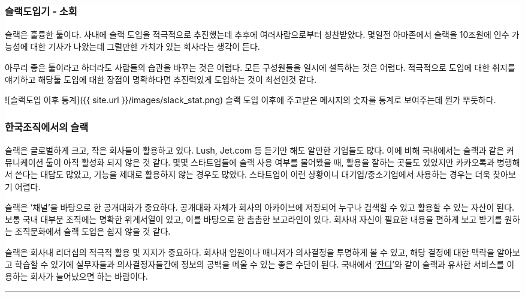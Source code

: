 ### 슬랙도입기 - 소회
슬랙은 훌륭한 툴이다. 사내에 슬랙 도입을 적극적으로 추진했는데 추후에 여러사람으로부터 칭찬받았다. 몇일전 아마존에서 슬랙을 10조원에 인수 가능성에 대한 기사가 나왔는데 그럴만한 가치가 있는 회사라는 생각이 든다.

아무리 좋은 툴이라고 하더라도 사람들의 습관을 바꾸는 것은 어렵다. 모든 구성원들을 일시에 설득하는 것은 어렵다. 적극적으로 도입에 대한 취지를 얘기하고 해당툴 도입에 대한 장점이 명확하다면 추진력있게 도입하는 것이 최선인것 같다.

![슬랙도입 이후 통계]({{ site.url }}/images/slack_stat.png)
슬랙 도입 이후에 주고받은 메시지의 숫자를 통계로 보여주는데 뭔가 뿌듯하다.

### 한국조직에서의 슬랙
슬랙은 글로벌하게 크고, 작은 회사들이 활용하고 있다. Lush, Jet.com 등 듣기만 해도 알만한 기업들도 많다. 이에 비해 국내에서는 슬랙과 같은 커뮤니케이션 툴이 아직 활성화 되지 않은 것 같다. 몇몇 스타트업들에 슬랙 사용 여부를 물어봤을 때, 활용을 잘하는 곳들도 있었지만 카카오톡과 병행해서 쓴다는 대답도 많았고, 기능을 제대로 활용하지 않는 경우도 많았다.  스타트업이 이런 상황이니 대기업/중소기업에서 사용하는 경우는 더욱 찾아보기 어렵다.

슬랙은 ‘채널’을 바탕으로 한 공개대화가 중요하다. 공개대화 자체가 회사의 아카이브에 저장되어 누구나 검색할 수 있고 활용할 수 있는 자산이 된다. 보통 국내 대부분 조직에는 명확한 위계서열이 있고, 이를 바탕으로 한 촘촘한 보고라인이 있다. 회사내 자신이 필요한 내용을 편하게 보고 받기를 원하는 조직문화에서 슬랙 도입은 쉽지 않을 것 같다.

슬랙은 회사내 리더십의 적극적 활용 및 지지가 중요하다. 회사내 임원이나 매니저가 의사결정을 투명하게 볼 수 있고, 해당 결정에 대한 맥락을 알아보고 학습할 수 있기에 실무자들과 의사결정자들간에 정보의 공백을 메울 수 있는 좋은 수단이 된다.  국내에서 ‘[잔디](https://www.jandi.com/landing/en)’와 같이 슬랙과 유사한 서비스를 이용하는 회사가 늘어났으면 하는 바람이다.

---
[^1]: 슬랙에서도 기존의 메신저처럼 비공개 개인간 메시지가 가능하지만 이게 핵심은 아니다.
[^2]: 기존에 아이디/비밀번호만 입력하던 방식해서 보안을 위해서 핸드폰 등의 추가기기로 인증을 한번더 받게 하는 방식을 의미한다.
[^3]: SSO(Single Sign-on), 통합 계정을 의미하며, 구글 앱스를 사용하는 회사의 경우 해당 계정만으로 가입 및 로그인이 가능하다. 편리함도 있고, 구글의 로그인 서비스를 사용하는것이기에 보안에도 유리하다.
[^4]:네이밍 컨벤션은 보통 개발자들이 쓰는 명명규칙을 의미한다. 현재 슬랙에서는 (회사이름)-(지역)-(직무) 로 기본적인 채널이름 규칙을 만들어 놓았다. 일종의 가이드라인이고, 실제로 직원들이 원하면 어떤 채널이든 만들 수 있다.
[^5]: 현 직장에서는 구글앱스라는 기업용 구글 솔루션을 쓰고 있다.
